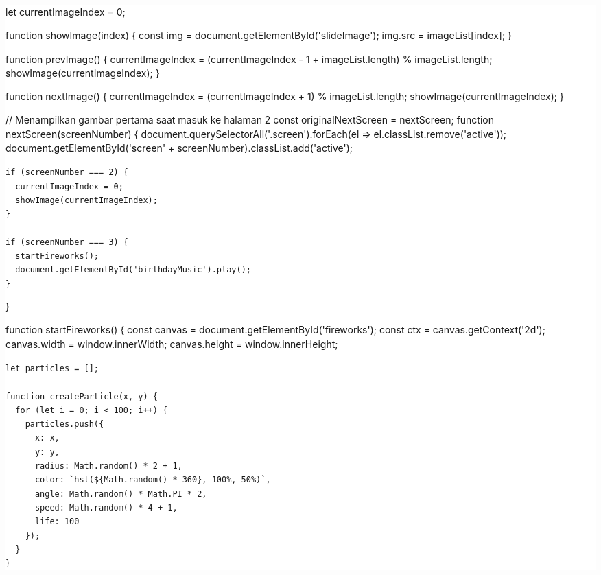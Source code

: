   let currentImageIndex = 0;

  function showImage(index) {
    const img = document.getElementById('slideImage');
    img.src = imageList[index];
  }

  function prevImage() {
    currentImageIndex = (currentImageIndex - 1 + imageList.length) % imageList.length;
    showImage(currentImageIndex);
  }

  function nextImage() {
    currentImageIndex = (currentImageIndex + 1) % imageList.length;
    showImage(currentImageIndex);
  }

  // Menampilkan gambar pertama saat masuk ke halaman 2
  const originalNextScreen = nextScreen;
  function nextScreen(screenNumber) {
    document.querySelectorAll('.screen').forEach(el => el.classList.remove('active'));
    document.getElementById('screen' + screenNumber).classList.add('active');

    if (screenNumber === 2) {
      currentImageIndex = 0;
      showImage(currentImageIndex);
    }

    if (screenNumber === 3) {
      startFireworks();
      document.getElementById('birthdayMusic').play();
    }
  }

  function startFireworks() {
    const canvas = document.getElementById('fireworks');
    const ctx = canvas.getContext('2d');
    canvas.width = window.innerWidth;
    canvas.height = window.innerHeight;

    let particles = [];

    function createParticle(x, y) {
      for (let i = 0; i < 100; i++) {
        particles.push({
          x: x,
          y: y,
          radius: Math.random() * 2 + 1,
          color: `hsl(${Math.random() * 360}, 100%, 50%)`,
          angle: Math.random() * Math.PI * 2,
          speed: Math.random() * 4 + 1,
          life: 100
        });
      }
    }
